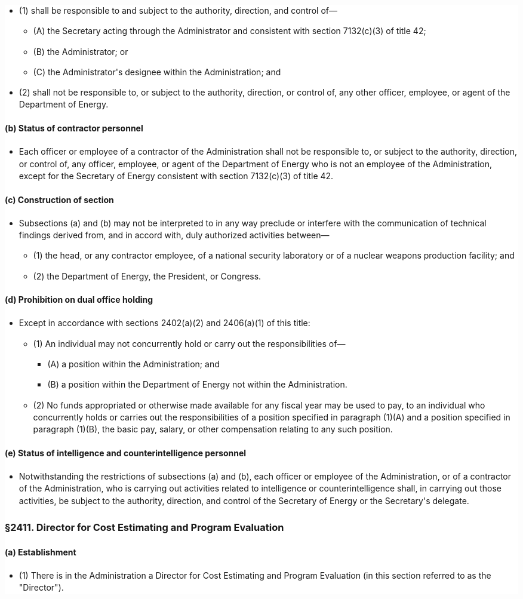   * (1) shall be responsible to and subject to the authority, direction, and control of—

    * (A) the Secretary acting through the Administrator and consistent with section 7132(c)(3) of title 42;

    * (B) the Administrator; or

    * (C) the Administrator's designee within the Administration; and


  * (2) shall not be responsible to, or subject to the authority, direction, or control of, any other officer, employee, or agent of the Department of Energy.

#### (b) Status of contractor personnel
* Each officer or employee of a contractor of the Administration shall not be responsible to, or subject to the authority, direction, or control of, any officer, employee, or agent of the Department of Energy who is not an employee of the Administration, except for the Secretary of Energy consistent with section 7132(c)(3) of title 42.

#### (c) Construction of section
* Subsections (a) and (b) may not be interpreted to in any way preclude or interfere with the communication of technical findings derived from, and in accord with, duly authorized activities between—

  * (1) the head, or any contractor employee, of a national security laboratory or of a nuclear weapons production facility; and

  * (2) the Department of Energy, the President, or Congress.

#### (d) Prohibition on dual office holding
* Except in accordance with sections 2402(a)(2) and 2406(a)(1) of this title:

  * (1) An individual may not concurrently hold or carry out the responsibilities of—

    * (A) a position within the Administration; and

    * (B) a position within the Department of Energy not within the Administration.


  * (2) No funds appropriated or otherwise made available for any fiscal year may be used to pay, to an individual who concurrently holds or carries out the responsibilities of a position specified in paragraph (1)(A) and a position specified in paragraph (1)(B), the basic pay, salary, or other compensation relating to any such position.

#### (e) Status of intelligence and counterintelligence personnel
* Notwithstanding the restrictions of subsections (a) and (b), each officer or employee of the Administration, or of a contractor of the Administration, who is carrying out activities related to intelligence or counterintelligence shall, in carrying out those activities, be subject to the authority, direction, and control of the Secretary of Energy or the Secretary's delegate.

### §2411. Director for Cost Estimating and Program Evaluation
#### (a) Establishment
* (1) There is in the Administration a Director for Cost Estimating and Program Evaluation (in this section referred to as the "Director").
